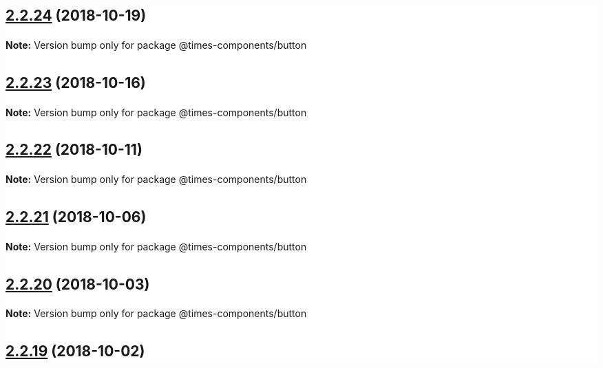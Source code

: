 <a name="2.2.24"></a>
## [2.2.24](https://github.com/newsuk/times-components/compare/@times-components/button@2.2.22...@times-components/button@2.2.24) (2018-10-19)

**Note:** Version bump only for package @times-components/button





<a name="2.2.23"></a>
## [2.2.23](https://github.com/newsuk/times-components/compare/@times-components/button@2.2.22...@times-components/button@2.2.23) (2018-10-16)

**Note:** Version bump only for package @times-components/button





<a name="2.2.22"></a>
## [2.2.22](https://github.com/newsuk/times-components/compare/@times-components/button@2.2.21...@times-components/button@2.2.22) (2018-10-11)

**Note:** Version bump only for package @times-components/button





<a name="2.2.21"></a>
## [2.2.21](https://github.com/newsuk/times-components/compare/@times-components/button@2.2.20...@times-components/button@2.2.21) (2018-10-06)

**Note:** Version bump only for package @times-components/button





<a name="2.2.20"></a>
## [2.2.20](https://github.com/newsuk/times-components/compare/@times-components/button@2.2.19...@times-components/button@2.2.20) (2018-10-03)

**Note:** Version bump only for package @times-components/button





<a name="2.2.19"></a>
## [2.2.19](https://github.com/newsuk/times-components/compare/@times-components/button@2.2.18...@times-components/button@2.2.19) (2018-10-02)
